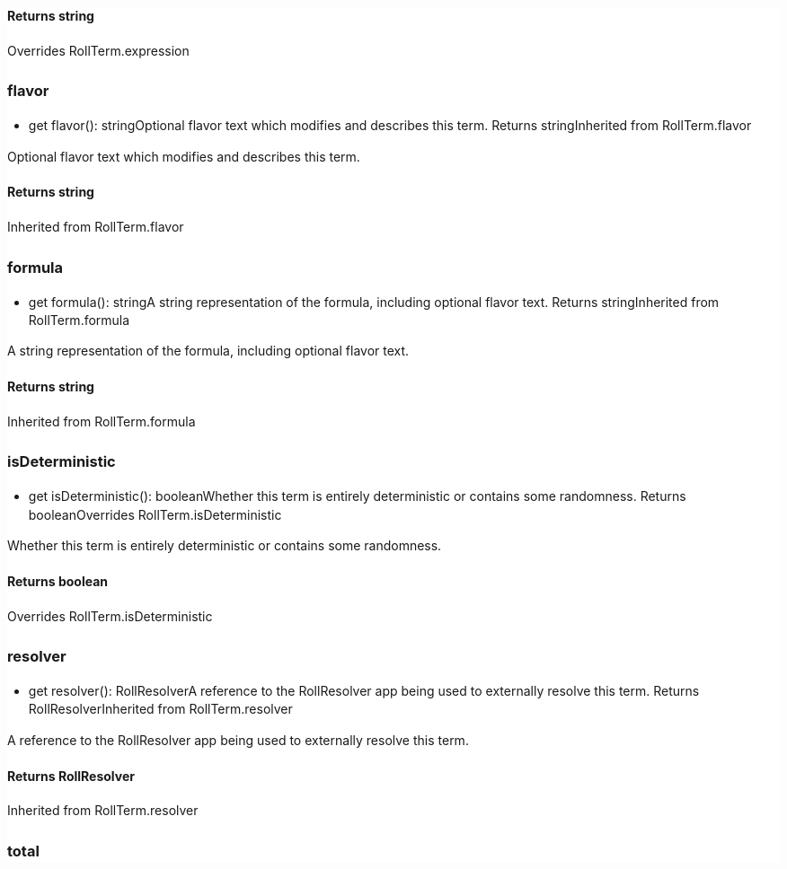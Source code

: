 
#### Returns string

Overrides RollTerm.expression


### flavor

- get flavor(): stringOptional flavor text which modifies and describes this term.
Returns stringInherited from RollTerm.flavor

Optional flavor text which modifies and describes this term.


#### Returns string

Inherited from RollTerm.flavor


### formula

- get formula(): stringA string representation of the formula, including optional flavor text.
Returns stringInherited from RollTerm.formula

A string representation of the formula, including optional flavor text.


#### Returns string

Inherited from RollTerm.formula


### isDeterministic

- get isDeterministic(): booleanWhether this term is entirely deterministic or contains some randomness.
Returns booleanOverrides RollTerm.isDeterministic

Whether this term is entirely deterministic or contains some randomness.


#### Returns boolean

Overrides RollTerm.isDeterministic


### resolver

- get resolver(): RollResolverA reference to the RollResolver app being used to externally resolve this term.
Returns RollResolverInherited from RollTerm.resolver

A reference to the RollResolver app being used to externally resolve this term.


#### Returns RollResolver

Inherited from RollTerm.resolver


### total
